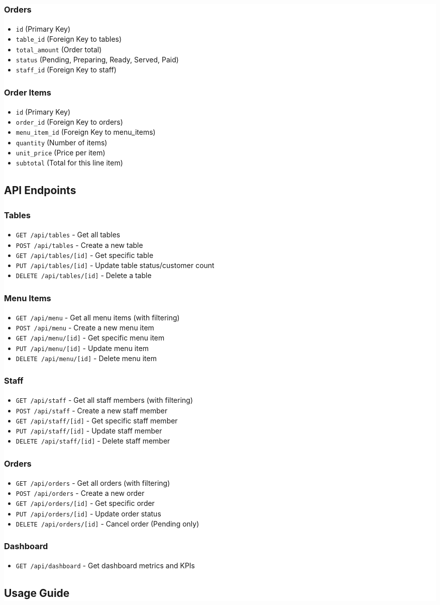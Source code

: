 ### Orders
- `id` (Primary Key)
- `table_id` (Foreign Key to tables)
- `total_amount` (Order total)
- `status` (Pending, Preparing, Ready, Served, Paid)
- `staff_id` (Foreign Key to staff)

### Order Items
- `id` (Primary Key)
- `order_id` (Foreign Key to orders)
- `menu_item_id` (Foreign Key to menu_items)
- `quantity` (Number of items)
- `unit_price` (Price per item)
- `subtotal` (Total for this line item)

## API Endpoints

### Tables
- `GET /api/tables` - Get all tables
- `POST /api/tables` - Create a new table
- `GET /api/tables/[id]` - Get specific table
- `PUT /api/tables/[id]` - Update table status/customer count
- `DELETE /api/tables/[id]` - Delete a table

### Menu Items
- `GET /api/menu` - Get all menu items (with filtering)
- `POST /api/menu` - Create a new menu item
- `GET /api/menu/[id]` - Get specific menu item
- `PUT /api/menu/[id]` - Update menu item
- `DELETE /api/menu/[id]` - Delete menu item

### Staff
- `GET /api/staff` - Get all staff members (with filtering)
- `POST /api/staff` - Create a new staff member
- `GET /api/staff/[id]` - Get specific staff member
- `PUT /api/staff/[id]` - Update staff member
- `DELETE /api/staff/[id]` - Delete staff member

### Orders
- `GET /api/orders` - Get all orders (with filtering)
- `POST /api/orders` - Create a new order
- `GET /api/orders/[id]` - Get specific order
- `PUT /api/orders/[id]` - Update order status
- `DELETE /api/orders/[id]` - Cancel order (Pending only)

### Dashboard
- `GET /api/dashboard` - Get dashboard metrics and KPIs

## Usage Guide
